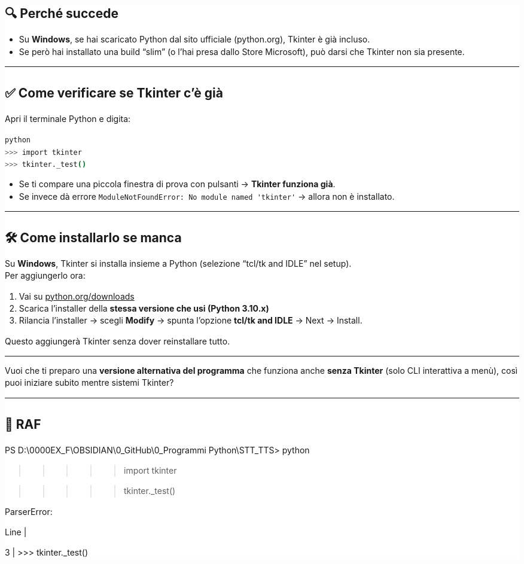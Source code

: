 ## 🔍 Perché succede
- Su **Windows**, se hai scaricato Python dal sito ufficiale (python.org), Tkinter è già incluso.  
- Se però hai installato una build “slim” (o l’hai presa dallo Store Microsoft), può darsi che Tkinter non sia presente.  

---

## ✅ Come verificare se Tkinter c’è già
Apri il terminale Python e digita:

```bash
python
>>> import tkinter
>>> tkinter._test()
```

- Se ti compare una piccola finestra di prova con pulsanti → **Tkinter funziona già**.  
- Se invece dà errore `ModuleNotFoundError: No module named 'tkinter'` → allora non è installato.  

---

## 🛠️ Come installarlo se manca
Su **Windows**, Tkinter si installa insieme a Python (selezione “tcl/tk and IDLE” nel setup).  
Per aggiungerlo ora:

1. Vai su [python.org/downloads](https://www.python.org/downloads/)  
2. Scarica l’installer della **stessa versione che usi (Python 3.10.x)**  
3. Rilancia l’installer → scegli **Modify** → spunta l’opzione **tcl/tk and IDLE** → Next → Install.  

Questo aggiungerà Tkinter senza dover reinstallare tutto.  

---

Vuoi che ti preparo una **versione alternativa del programma** che funziona anche **senza Tkinter** (solo CLI interattiva a menù), così puoi iniziare subito mentre sistemi Tkinter?

---

## 👤 **RAF**

PS D:\0000EX_F\OBSIDIAN\0_GitHub\0_Programmi Python\STT_TTS> python

>> >>> import tkinter

>> >>> tkinter._test()

>> 

ParserError: 

Line |

   3 |  >>> tkinter._test()
